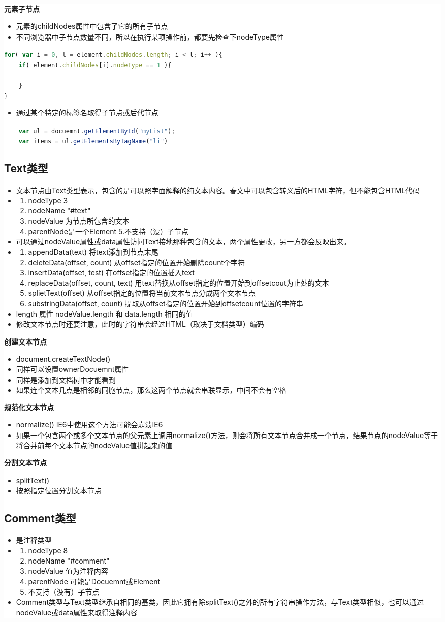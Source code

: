 **元素子节点**
- 元素的childNodes属性中包含了它的所有子节点
- 不同浏览器中子节点数量不同，所以在执行某项操作前，都要先检查下nodeType属性
```javascript
for( var i = 0, l = element.childNodes.length; i < l; i++ ){
    if( element.childNodes[i].nodeType == 1 ){
    
    }
}
```
- 通过某个特定的标签名取得子节点或后代节点
```javascript
    var ul = docuemnt.getElementById("myList");
    var items = ul.getElementsByTagName("li")
```

## Text类型
- 文本节点由Text类型表示，包含的是可以照字面解释的纯文本内容。春文中可以包含转义后的HTML字符，但不能包含HTML代码
-   1. nodeType 3
    2. nodeName "#text"
    3. nodeValue 为节点所包含的文本
    4. parentNode是一个Element
    5.不支持（没）子节点
- 可以通过nodeValue属性或data属性访问Text接地那种包含的文本，两个属性更改，另一方都会反映出来。
-   1. appendData(text) 将text添加到节点末尾
    2. deleteData(offset, count) 从offset指定的位置开始删除count个字符
    3. insertData(offset, test) 在offset指定的位置插入text
    4. replaceData(offset, count, text) 用text替换从offset指定的位置开始到offsetcout为止处的文本
    5. splietText(offset) 从offset指定的位置将当前文本节点分成两个文本节点
    6. substringData(offset, count) 提取从offset指定的位置开始到offsetcount位置的字符串
- length 属性  nodeValue.length 和 data.length 相同的值
- 修改文本节点时还要注意，此时的字符串会经过HTML（取决于文档类型）编码

**创建文本节点**
- document.createTextNode()
- 同样可以设置ownerDocuemnt属性
- 同样是添加到文档树中才能看到
- 如果连个文本几点是相邻的同胞节点，那么这两个节点就会串联显示，中间不会有空格

**规范化文本节点**
- normalize() IE6中使用这个方法可能会崩溃IE6
- 如果一个包含两个或多个文本节点的父元素上调用normalize()方法，则会将所有文本节点合并成一个节点，结果节点的nodeValue等于将合并前每个文本节点的nodeValue值拼起来的值

**分割文本节点**
- splitText() 
- 按照指定位置分割文本节点

## Comment类型
- 是注释类型
-   1. nodeType 8
    2. nodeName "#comment"
    3. nodeValue 值为注释内容
    4. parentNode 可能是Docuemnt或Element
    5. 不支持（没有）子节点
- Comment类型与Text类型继承自相同的基类，因此它拥有除splitText()之外的所有字符串操作方法，与Text类型相似，也可以通过nodeValue或data属性来取得注释内容    
